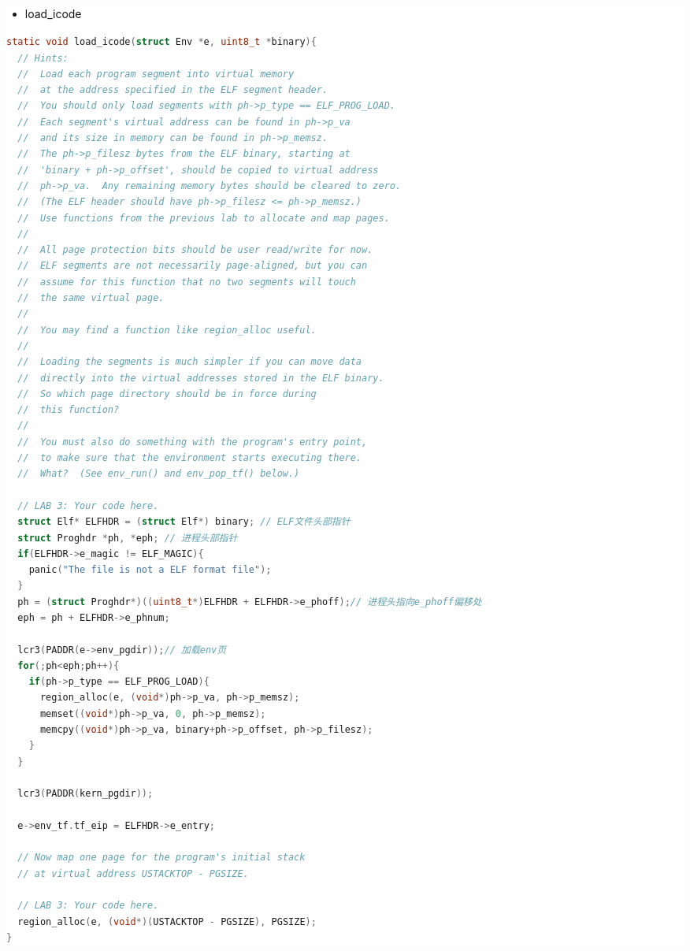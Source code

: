 - load_icode

```c
static void load_icode(struct Env *e, uint8_t *binary){
  // Hints:
  //  Load each program segment into virtual memory
  //  at the address specified in the ELF segment header.
  //  You should only load segments with ph->p_type == ELF_PROG_LOAD.
  //  Each segment's virtual address can be found in ph->p_va
  //  and its size in memory can be found in ph->p_memsz.
  //  The ph->p_filesz bytes from the ELF binary, starting at
  //  'binary + ph->p_offset', should be copied to virtual address
  //  ph->p_va.  Any remaining memory bytes should be cleared to zero.
  //  (The ELF header should have ph->p_filesz <= ph->p_memsz.)
  //  Use functions from the previous lab to allocate and map pages.
  //
  //  All page protection bits should be user read/write for now.
  //  ELF segments are not necessarily page-aligned, but you can
  //  assume for this function that no two segments will touch
  //  the same virtual page.
  //
  //  You may find a function like region_alloc useful.
  //
  //  Loading the segments is much simpler if you can move data
  //  directly into the virtual addresses stored in the ELF binary.
  //  So which page directory should be in force during
  //  this function?
  //
  //  You must also do something with the program's entry point,
  //  to make sure that the environment starts executing there.
  //  What?  (See env_run() and env_pop_tf() below.)

  // LAB 3: Your code here.
  struct Elf* ELFHDR = (struct Elf*) binary; // ELF文件头部指针
  struct Proghdr *ph, *eph; // 进程头部指针
  if(ELFHDR->e_magic != ELF_MAGIC){
    panic("The file is not a ELF format file");
  }
  ph = (struct Proghdr*)((uint8_t*)ELFHDR + ELFHDR->e_phoff);// 进程头指向e_phoff偏移处
  eph = ph + ELFHDR->e_phnum;

  lcr3(PADDR(e->env_pgdir));// 加载env页
  for(;ph<eph;ph++){
    if(ph->p_type == ELF_PROG_LOAD){
      region_alloc(e, (void*)ph->p_va, ph->p_memsz);
      memset((void*)ph->p_va, 0, ph->p_memsz);
      memcpy((void*)ph->p_va, binary+ph->p_offset, ph->p_filesz);
    }
  }

  lcr3(PADDR(kern_pgdir));

  e->env_tf.tf_eip = ELFHDR->e_entry;
  
  // Now map one page for the program's initial stack
  // at virtual address USTACKTOP - PGSIZE.

  // LAB 3: Your code here.
  region_alloc(e, (void*)(USTACKTOP - PGSIZE), PGSIZE);
}
```
